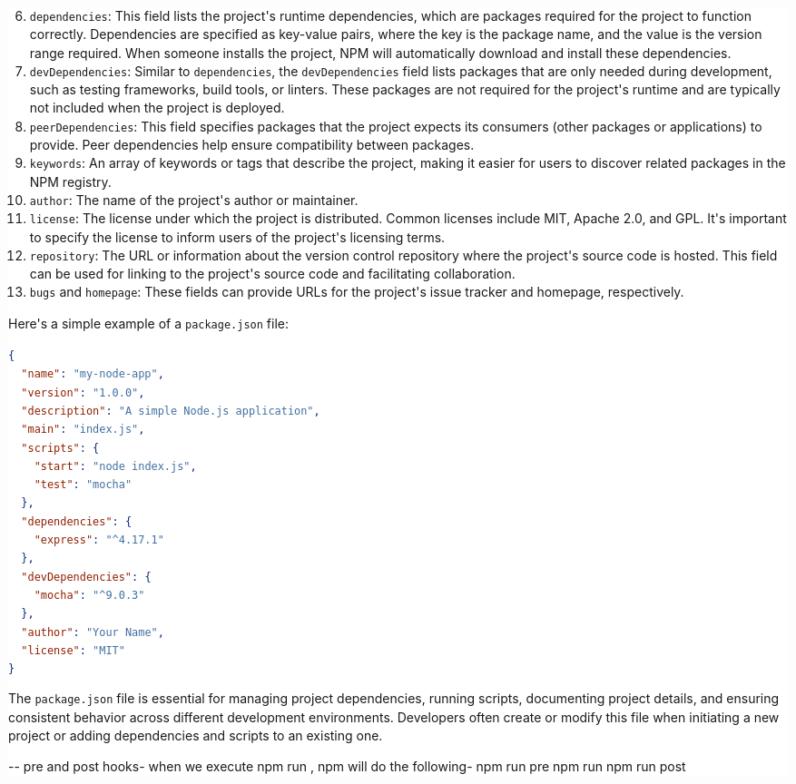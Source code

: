 6. `dependencies`: This field lists the project's runtime dependencies, which are packages required for the project to function correctly. Dependencies are specified as key-value pairs, where the key is the package name, and the value is the version range required. When someone installs the project, NPM will automatically download and install these dependencies.
7. `devDependencies`: Similar to `dependencies`, the `devDependencies` field lists packages that are only needed during development, such as testing frameworks, build tools, or linters. These packages are not required for the project's runtime and are typically not included when the project is deployed.
8. `peerDependencies`: This field specifies packages that the project expects its consumers (other packages or applications) to provide. Peer dependencies help ensure compatibility between packages.
9. `keywords`: An array of keywords or tags that describe the project, making it easier for users to discover related packages in the NPM registry.
10. `author`: The name of the project's author or maintainer.
11. `license`: The license under which the project is distributed. Common licenses include MIT, Apache 2.0, and GPL. It's important to specify the license to inform users of the project's licensing terms.
12. `repository`: The URL or information about the version control repository where the project's source code is hosted. This field can be used for linking to the project's source code and facilitating collaboration.
13. `bugs` and `homepage`: These fields can provide URLs for the project's issue tracker and homepage, respectively.

Here's a simple example of a `package.json` file:

```json
{
  "name": "my-node-app",
  "version": "1.0.0",
  "description": "A simple Node.js application",
  "main": "index.js",
  "scripts": {
    "start": "node index.js",
    "test": "mocha"
  },
  "dependencies": {
    "express": "^4.17.1"
  },
  "devDependencies": {
    "mocha": "^9.0.3"
  },
  "author": "Your Name",
  "license": "MIT"
}
```

The `package.json` file is essential for managing project dependencies, running scripts, documenting project details, and ensuring consistent behavior across different development environments. Developers often create or modify this file when initiating a new project or adding dependencies and scripts to an existing one.

--
pre and post hooks-
when we execute npm run <command> , npm will do the following-
npm run pre<command>
npm run <command>
npm run post<command>
